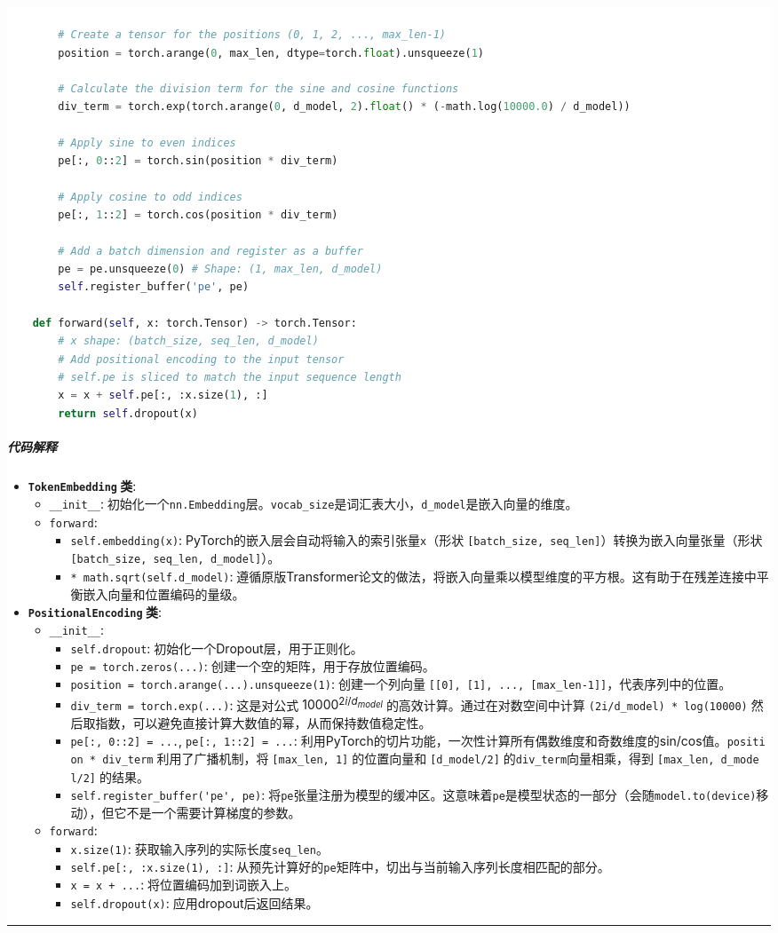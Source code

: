 ```python
        
        # Create a tensor for the positions (0, 1, 2, ..., max_len-1)
        position = torch.arange(0, max_len, dtype=torch.float).unsqueeze(1)
        
        # Calculate the division term for the sine and cosine functions
        div_term = torch.exp(torch.arange(0, d_model, 2).float() * (-math.log(10000.0) / d_model))
        
        # Apply sine to even indices
        pe[:, 0::2] = torch.sin(position * div_term)
        
        # Apply cosine to odd indices
        pe[:, 1::2] = torch.cos(position * div_term)
        
        # Add a batch dimension and register as a buffer
        pe = pe.unsqueeze(0) # Shape: (1, max_len, d_model)
        self.register_buffer('pe', pe)

    def forward(self, x: torch.Tensor) -> torch.Tensor:
        # x shape: (batch_size, seq_len, d_model)
        # Add positional encoding to the input tensor
        # self.pe is sliced to match the input sequence length
        x = x + self.pe[:, :x.size(1), :]
        return self.dropout(x)

```

##### **代码解释**
*   **`TokenEmbedding` 类**:
    *   `__init__`: 初始化一个`nn.Embedding`层。`vocab_size`是词汇表大小，`d_model`是嵌入向量的维度。
    *   `forward`:
        *   `self.embedding(x)`: PyTorch的嵌入层会自动将输入的索引张量`x`（形状 `[batch_size, seq_len]`）转换为嵌入向量张量（形状 `[batch_size, seq_len, d_model]`）。
        *   `* math.sqrt(self.d_model)`: 遵循原版Transformer论文的做法，将嵌入向量乘以模型维度的平方根。这有助于在残差连接中平衡嵌入向量和位置编码的量级。
*   **`PositionalEncoding` 类**:
    *   `__init__`:
        *   `self.dropout`: 初始化一个Dropout层，用于正则化。
        *   `pe = torch.zeros(...)`: 创建一个空的矩阵，用于存放位置编码。
        *   `position = torch.arange(...).unsqueeze(1)`: 创建一个列向量 `[[0], [1], ..., [max_len-1]]`，代表序列中的位置。
        *   `div_term = torch.exp(...)`: 这是对公式 $10000^{2i/d_{model}}$ 的高效计算。通过在对数空间中计算 `(2i/d_model) * log(10000)` 然后取指数，可以避免直接计算大数值的幂，从而保持数值稳定性。
        *   `pe[:, 0::2] = ...`, `pe[:, 1::2] = ...`: 利用PyTorch的切片功能，一次性计算所有偶数维度和奇数维度的sin/cos值。`position * div_term` 利用了广播机制，将 `[max_len, 1]` 的位置向量和 `[d_model/2]` 的`div_term`向量相乘，得到 `[max_len, d_model/2]` 的结果。
        *   `self.register_buffer('pe', pe)`: 将`pe`张量注册为模型的缓冲区。这意味着`pe`是模型状态的一部分（会随`model.to(device)`移动），但它不是一个需要计算梯度的参数。
    *   `forward`:
        *   `x.size(1)`: 获取输入序列的实际长度`seq_len`。
        *   `self.pe[:, :x.size(1), :]`: 从预先计算好的`pe`矩阵中，切出与当前输入序列长度相匹配的部分。
        *   `x = x + ...`: 将位置编码加到词嵌入上。
        *   `self.dropout(x)`: 应用dropout后返回结果。

---